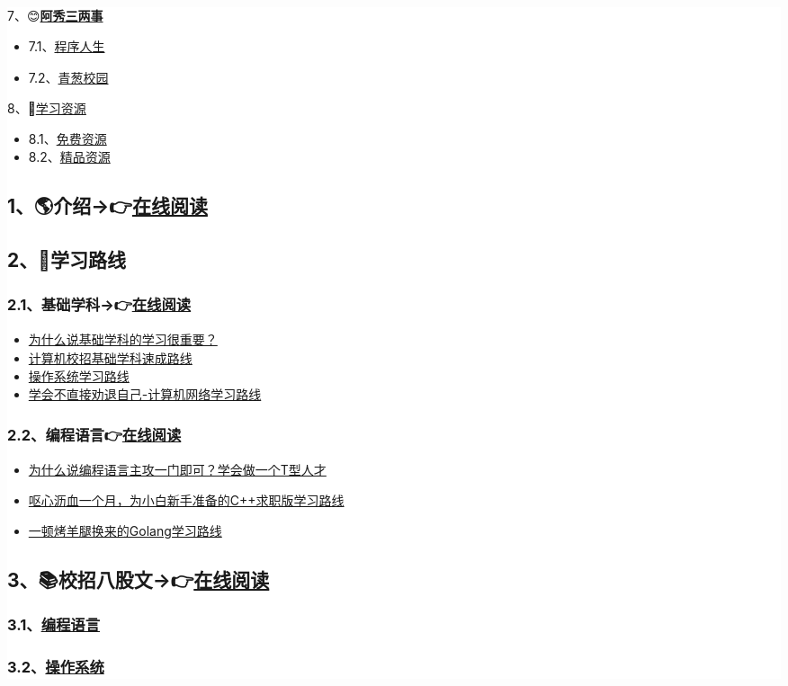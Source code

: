 7、😊[**阿秀三两事**](https://github.com/forthespada/InterviewGuide#7%E9%98%BF%E7%A7%80%E4%B8%89%E4%B8%A4%E4%BA%8B-%E5%9C%A8%E7%BA%BF%E9%98%85%E8%AF%BB)

- 7.1、[程序人生](https://github.com/forthespada/InterviewGuide#71%E7%A8%8B%E5%BA%8F%E4%BA%BA%E7%94%9F)

- 7.2、[青葱校园](https://github.com/forthespada/InterviewGuide#72%E9%9D%92%E8%91%B1%E6%A0%A1%E5%9B%AD)

8、🐙[学习资源](https://github.com/forthespada/InterviewGuide#8%E5%AD%A6%E4%B9%A0%E8%B5%84%E6%BA%90-%E5%9C%A8%E7%BA%BF%E9%98%85%E8%AF%BB)

- 8.1、[免费资源](https://github.com/forthespada/InterviewGuide#81%E5%85%8D%E8%B4%B9%E8%B5%84%E6%BA%90)
- 8.2、[精品资源](https://github.com/forthespada/InterviewGuide#82%E7%B2%BE%E5%93%81%E8%B5%84%E6%BA%90)

## 1、🌎**介绍**->👉[在线阅读](https://interviewguide.cn/notes/01-guide/web-guide-reading.html)

## 2、🌽**学习路线**

### 2.1、基础学科->👉[在线阅读](https://interviewguide.cn/notes/02-learning_route/01-basic-project/01-introduce.html)

- [为什么说基础学科的学习很重要？](https://interviewguide.cn/notes/02-learning_route/01-basic-project/01-introduce.html)
- [计算机校招基础学科速成路线](https://interviewguide.cn/notes/02-learning_route/01-basic-project/quick.html)
- [操作系统学习路线](https://interviewguide.cn/notes/02-learning_route/01-basic-project/02-os.html)
- [学会不直接劝退自己-计算机网络学习路线](https://interviewguide.cn/notes/02-learning_route/01-basic-project/03-net.html)

### 2.2、编程语言👉[在线阅读](https://interviewguide.cnhttps://interviewguide.cn/notes/02-learning_route/02-language/01-introduce.html)

- [为什么说编程语言主攻一门即可？学会做一个T型人才](https://interviewguide.cn/notes/02-learning_route/02-language/01-introduce.html)
- [呕心沥血一个月，为小白新手准备的C++求职版学习路线](https://interviewguide.cn/notes/02-learning_route/02-language/01-C++.html)
- [一顿烤羊腿换来的Golang学习路线](https://interviewguide.cn/notes/02-learning_route/02-language/02-golang.html)

  </details>

## 3、📚︎**校招八股文**->👉[在线阅读](https://interviewguide.cn/notes/03-hunting_job/02-interview/01-01-01-%E5%9F%BA%E7%A1%80%E8%AF%AD%E6%B3%95.html)

### 3.1、[编程语言](http://localhost:8080/notes/03-hunting_job/02-interview/01-01-01-%E5%9F%BA%E7%A1%80%E8%AF%AD%E6%B3%95.md)

### 3.2、[操作系统](http://localhost:8080/notes/03-hunting_job/02-interview/02-01-%E6%93%8D%E4%BD%9C%E7%B3%BB%E7%BB%9F.md)
